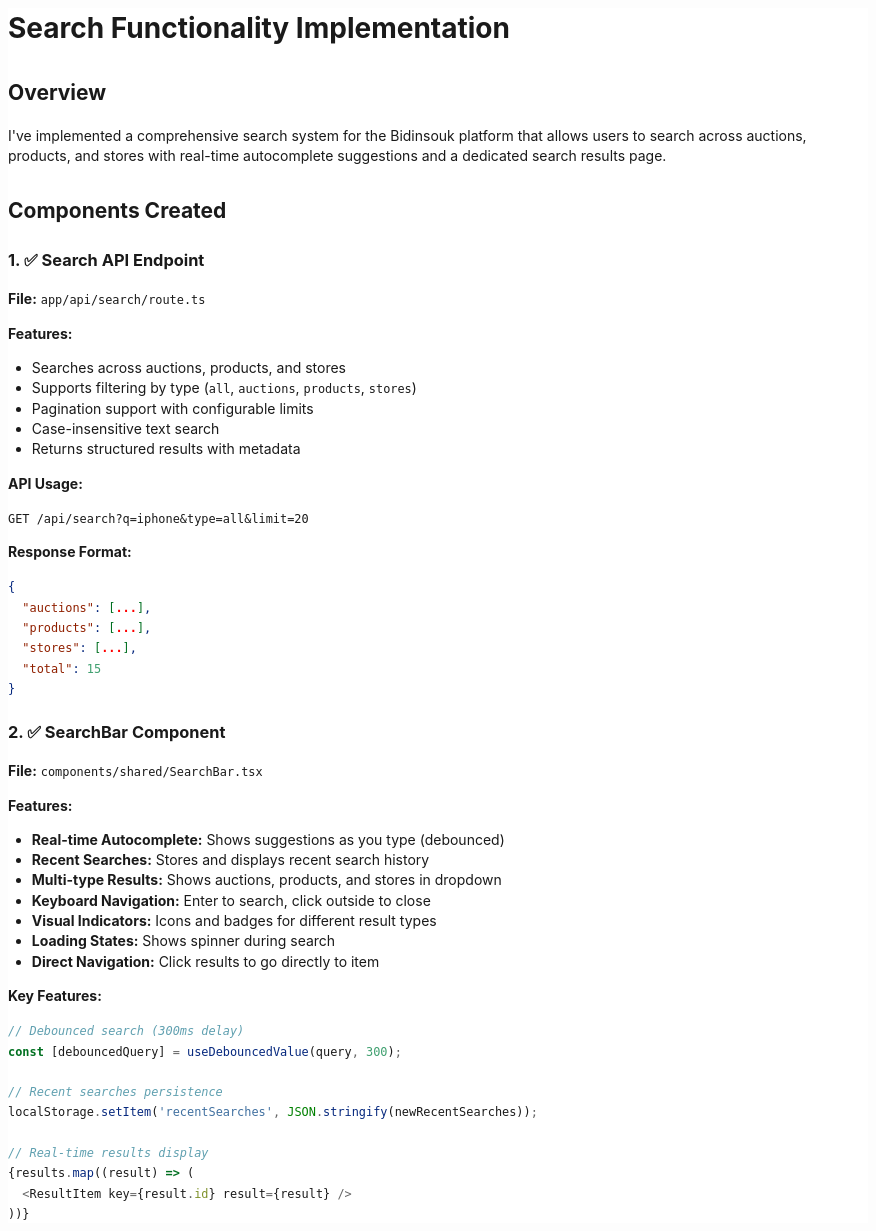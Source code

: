 # Search Functionality Implementation

## Overview

I've implemented a comprehensive search system for the Bidinsouk platform that allows users to search across auctions, products, and stores with real-time autocomplete suggestions and a dedicated search results page.

## Components Created

### 1. ✅ **Search API Endpoint**

**File:** `app/api/search/route.ts`

**Features:**
- Searches across auctions, products, and stores
- Supports filtering by type (`all`, `auctions`, `products`, `stores`)
- Pagination support with configurable limits
- Case-insensitive text search
- Returns structured results with metadata

**API Usage:**
```
GET /api/search?q=iphone&type=all&limit=20
```

**Response Format:**
```json
{
  "auctions": [...],
  "products": [...], 
  "stores": [...],
  "total": 15
}
```

### 2. ✅ **SearchBar Component**

**File:** `components/shared/SearchBar.tsx`

**Features:**
- **Real-time Autocomplete:** Shows suggestions as you type (debounced)
- **Recent Searches:** Stores and displays recent search history
- **Multi-type Results:** Shows auctions, products, and stores in dropdown
- **Keyboard Navigation:** Enter to search, click outside to close
- **Visual Indicators:** Icons and badges for different result types
- **Loading States:** Shows spinner during search
- **Direct Navigation:** Click results to go directly to item

**Key Features:**
```typescript
// Debounced search (300ms delay)
const [debouncedQuery] = useDebouncedValue(query, 300);

// Recent searches persistence
localStorage.setItem('recentSearches', JSON.stringify(newRecentSearches));

// Real-time results display
{results.map((result) => (
  <ResultItem key={result.id} result={result} />
))}
```
